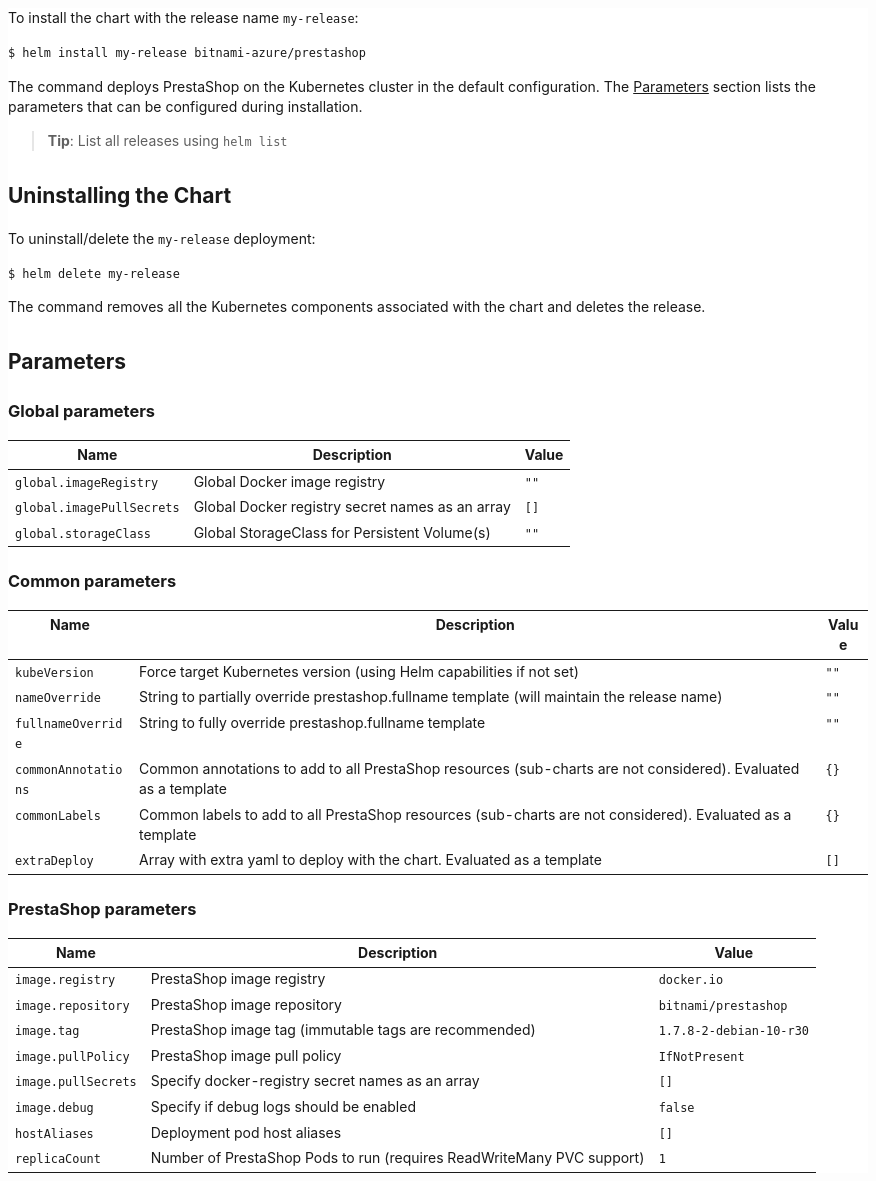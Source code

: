 To install the chart with the release name `my-release`:

```console
$ helm install my-release bitnami-azure/prestashop
```

The command deploys PrestaShop on the Kubernetes cluster in the default configuration. The [Parameters](#parameters) section lists the parameters that can be configured during installation.

> **Tip**: List all releases using `helm list`

## Uninstalling the Chart

To uninstall/delete the `my-release` deployment:

```console
$ helm delete my-release
```

The command removes all the Kubernetes components associated with the chart and deletes the release.

## Parameters

### Global parameters

| Name                      | Description                                     | Value |
| ------------------------- | ----------------------------------------------- | ----- |
| `global.imageRegistry`    | Global Docker image registry                    | `""`  |
| `global.imagePullSecrets` | Global Docker registry secret names as an array | `[]`  |
| `global.storageClass`     | Global StorageClass for Persistent Volume(s)    | `""`  |

### Common parameters

| Name                | Description                                                                                                    | Value |
| ------------------- | -------------------------------------------------------------------------------------------------------------- | ----- |
| `kubeVersion`       | Force target Kubernetes version (using Helm capabilities if not set)                                           | `""`  |
| `nameOverride`      | String to partially override prestashop.fullname template (will maintain the release name)                     | `""`  |
| `fullnameOverride`  | String to fully override prestashop.fullname template                                                          | `""`  |
| `commonAnnotations` | Common annotations to add to all PrestaShop resources (sub-charts are not considered). Evaluated as a template | `{}`  |
| `commonLabels`      | Common labels to add to all PrestaShop resources (sub-charts are not considered). Evaluated as a template      | `{}`  |
| `extraDeploy`       | Array with extra yaml to deploy with the chart. Evaluated as a template                                        | `[]`  |

### PrestaShop parameters

| Name                                    | Description                                                                               | Value                   |
| --------------------------------------- | ----------------------------------------------------------------------------------------- | ----------------------- |
| `image.registry`                        | PrestaShop image registry                                                                 | `docker.io`             |
| `image.repository`                      | PrestaShop image repository                                                               | `bitnami/prestashop`    |
| `image.tag`                             | PrestaShop image tag (immutable tags are recommended)                                     | `1.7.8-2-debian-10-r30` |
| `image.pullPolicy`                      | PrestaShop image pull policy                                                              | `IfNotPresent`          |
| `image.pullSecrets`                     | Specify docker-registry secret names as an array                                          | `[]`                    |
| `image.debug`                           | Specify if debug logs should be enabled                                                   | `false`                 |
| `hostAliases`                           | Deployment pod host aliases                                                               | `[]`                    |
| `replicaCount`                          | Number of PrestaShop Pods to run (requires ReadWriteMany PVC support)                     | `1`                     |